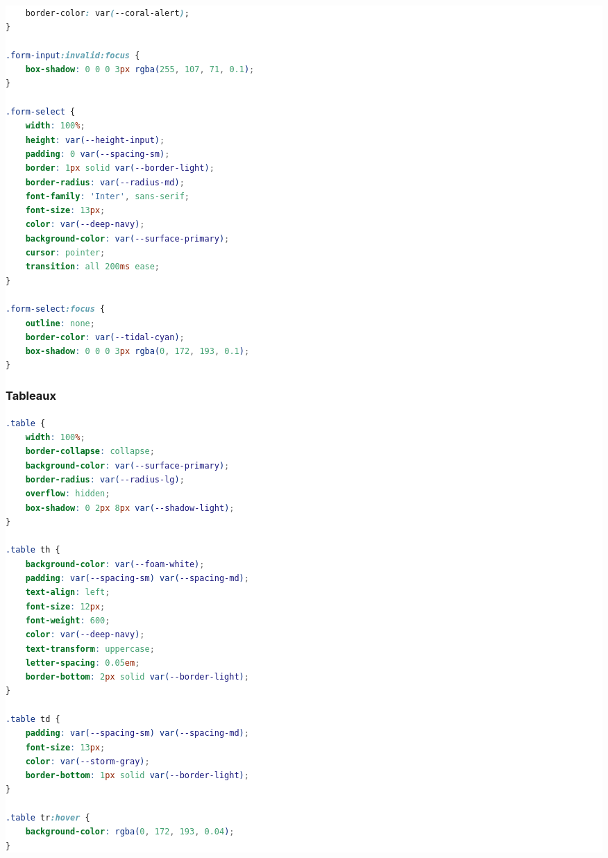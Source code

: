 ```css
    border-color: var(--coral-alert);
}

.form-input:invalid:focus {
    box-shadow: 0 0 0 3px rgba(255, 107, 71, 0.1);
}

.form-select {
    width: 100%;
    height: var(--height-input);
    padding: 0 var(--spacing-sm);
    border: 1px solid var(--border-light);
    border-radius: var(--radius-md);
    font-family: 'Inter', sans-serif;
    font-size: 13px;
    color: var(--deep-navy);
    background-color: var(--surface-primary);
    cursor: pointer;
    transition: all 200ms ease;
}

.form-select:focus {
    outline: none;
    border-color: var(--tidal-cyan);
    box-shadow: 0 0 0 3px rgba(0, 172, 193, 0.1);
}
```

### Tableaux

```css
.table {
    width: 100%;
    border-collapse: collapse;
    background-color: var(--surface-primary);
    border-radius: var(--radius-lg);
    overflow: hidden;
    box-shadow: 0 2px 8px var(--shadow-light);
}

.table th {
    background-color: var(--foam-white);
    padding: var(--spacing-sm) var(--spacing-md);
    text-align: left;
    font-size: 12px;
    font-weight: 600;
    color: var(--deep-navy);
    text-transform: uppercase;
    letter-spacing: 0.05em;
    border-bottom: 2px solid var(--border-light);
}

.table td {
    padding: var(--spacing-sm) var(--spacing-md);
    font-size: 13px;
    color: var(--storm-gray);
    border-bottom: 1px solid var(--border-light);
}

.table tr:hover {
    background-color: rgba(0, 172, 193, 0.04);
}

```
